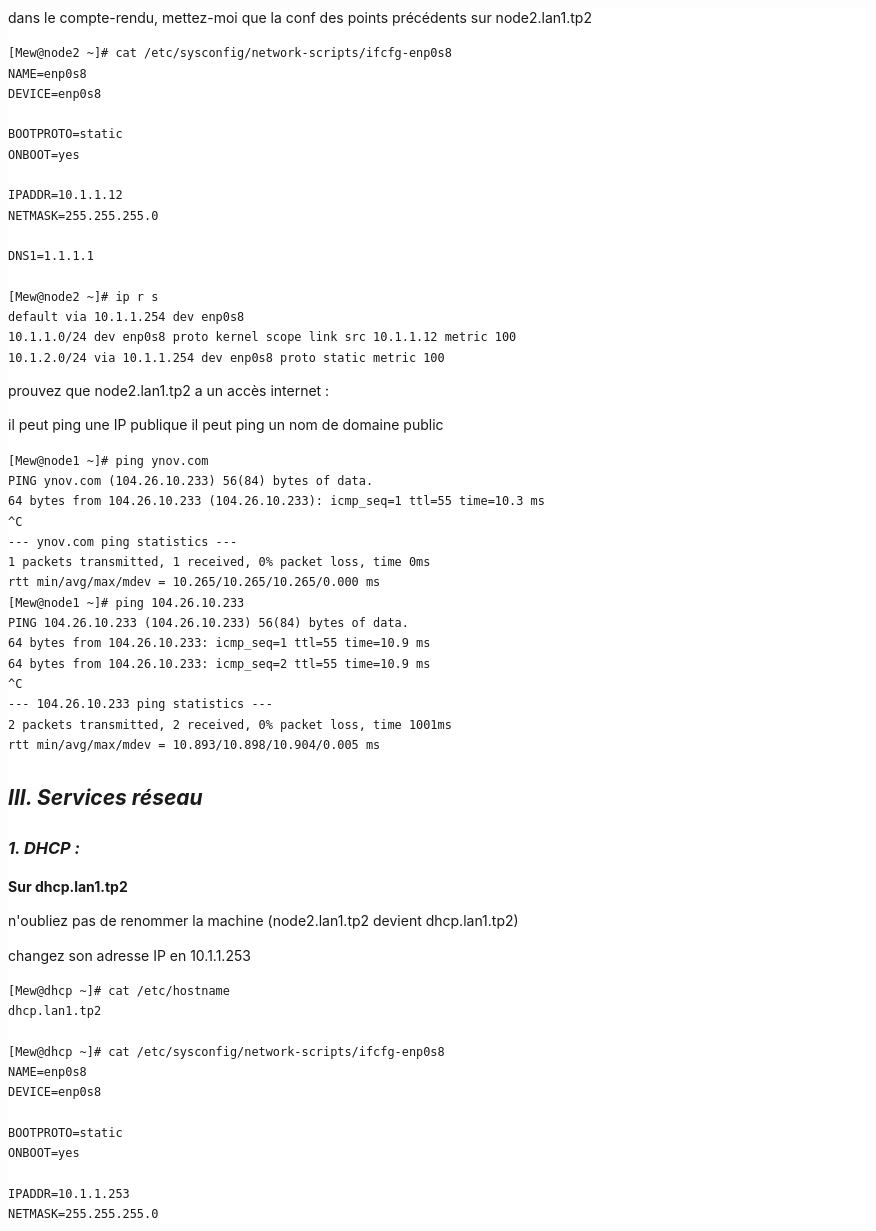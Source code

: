dans le compte-rendu, mettez-moi que la conf des points précédents sur node2.lan1.tp2

```
[Mew@node2 ~]# cat /etc/sysconfig/network-scripts/ifcfg-enp0s8
NAME=enp0s8
DEVICE=enp0s8

BOOTPROTO=static
ONBOOT=yes

IPADDR=10.1.1.12
NETMASK=255.255.255.0

DNS1=1.1.1.1

[Mew@node2 ~]# ip r s
default via 10.1.1.254 dev enp0s8
10.1.1.0/24 dev enp0s8 proto kernel scope link src 10.1.1.12 metric 100
10.1.2.0/24 via 10.1.1.254 dev enp0s8 proto static metric 100
```

prouvez que node2.lan1.tp2 a un accès internet :

il peut ping une IP publique
il peut ping un nom de domaine public

```
[Mew@node1 ~]# ping ynov.com
PING ynov.com (104.26.10.233) 56(84) bytes of data.
64 bytes from 104.26.10.233 (104.26.10.233): icmp_seq=1 ttl=55 time=10.3 ms
^C
--- ynov.com ping statistics ---
1 packets transmitted, 1 received, 0% packet loss, time 0ms
rtt min/avg/max/mdev = 10.265/10.265/10.265/0.000 ms
[Mew@node1 ~]# ping 104.26.10.233
PING 104.26.10.233 (104.26.10.233) 56(84) bytes of data.
64 bytes from 104.26.10.233: icmp_seq=1 ttl=55 time=10.9 ms
64 bytes from 104.26.10.233: icmp_seq=2 ttl=55 time=10.9 ms
^C
--- 104.26.10.233 ping statistics ---
2 packets transmitted, 2 received, 0% packet loss, time 1001ms
rtt min/avg/max/mdev = 10.893/10.898/10.904/0.005 ms
```

## *III. Services réseau*

### *1. DHCP :*

**Sur dhcp.lan1.tp2**

n'oubliez pas de renommer la machine (node2.lan1.tp2 devient dhcp.lan1.tp2)

changez son adresse IP en 10.1.1.253

```
[Mew@dhcp ~]# cat /etc/hostname
dhcp.lan1.tp2

[Mew@dhcp ~]# cat /etc/sysconfig/network-scripts/ifcfg-enp0s8
NAME=enp0s8
DEVICE=enp0s8

BOOTPROTO=static
ONBOOT=yes

IPADDR=10.1.1.253
NETMASK=255.255.255.0
```